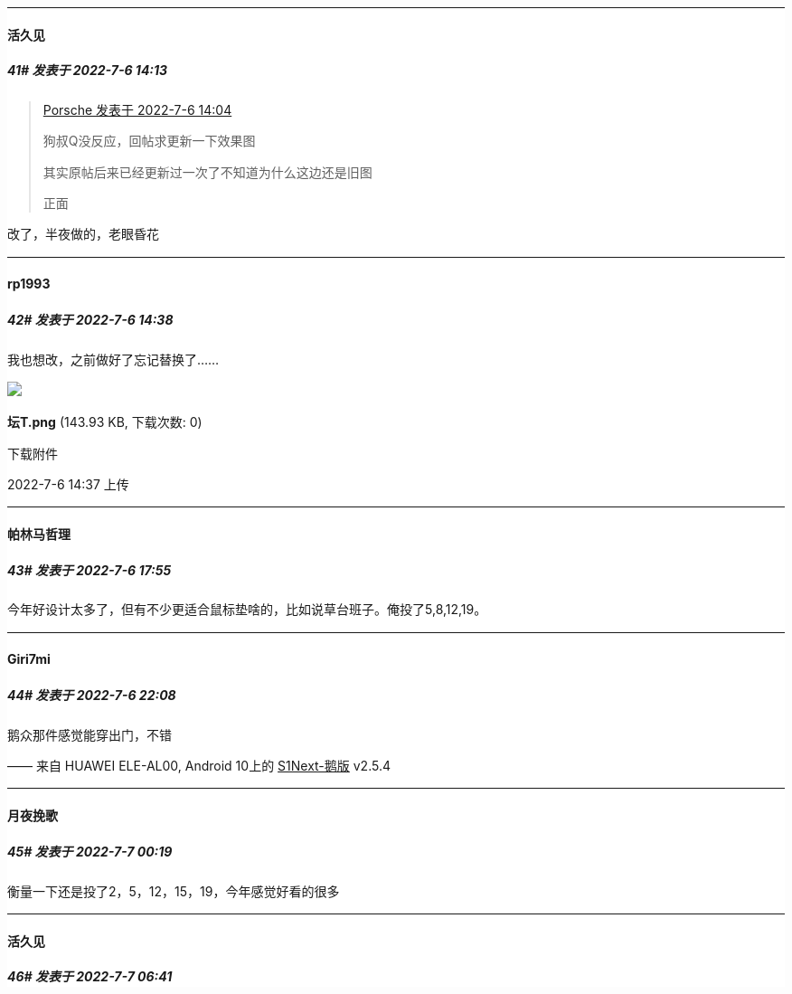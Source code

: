 *****

####  活久见  
##### 41#       发表于 2022-7-6 14:13

<blockquote><a href="httphttps://bbs.saraba1st.com/2b/forum.php?mod=redirect&amp;goto=findpost&amp;pid=56545309&amp;ptid=2079567" target="_blank">Porsche 发表于 2022-7-6 14:04</a>

狗叔Q没反应，回帖求更新一下效果图

其实原帖后来已经更新过一次了不知道为什么这边还是旧图

正面</blockquote>
改了，半夜做的，老眼昏花

*****

####  rp1993  
##### 42#       发表于 2022-7-6 14:38

我也想改，之前做好了忘记替换了……

<img src="https://img.saraba1st.com/forum/202207/06/143745fyu7y3ojsfs2woyi.png" referrerpolicy="no-referrer">

<strong>坛T.png</strong> (143.93 KB, 下载次数: 0)

下载附件

2022-7-6 14:37 上传

*****

####  帕林马哲理  
##### 43#       发表于 2022-7-6 17:55

今年好设计太多了，但有不少更适合鼠标垫啥的，比如说草台班子。俺投了5,8,12,19。

*****

####  Giri7mi  
##### 44#       发表于 2022-7-6 22:08

鹅众那件感觉能穿出门，不错

—— 来自 HUAWEI ELE-AL00, Android 10上的 [S1Next-鹅版](https://github.com/ykrank/S1-Next/releases) v2.5.4

*****

####  月夜挽歌  
##### 45#       发表于 2022-7-7 00:19

衡量一下还是投了2，5，12，15，19，今年感觉好看的很多

*****

####  活久见  
##### 46#       发表于 2022-7-7 06:41
